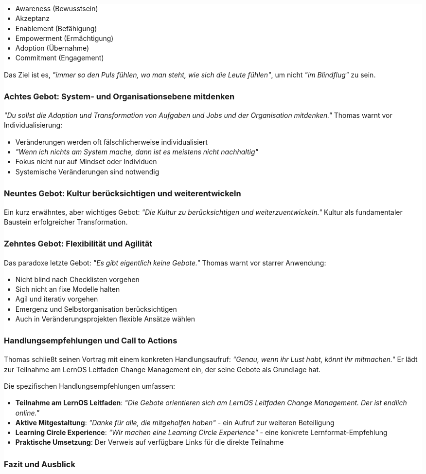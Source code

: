 - Awareness (Bewusstsein)
- Akzeptanz
- Enablement (Befähigung)
- Empowerment (Ermächtigung)
- Adoption (Übernahme)
- Commitment (Engagement)

Das Ziel ist es, *"immer so den Puls fühlen, wo man steht, wie sich die Leute fühlen"*, um nicht *"im Blindflug"* zu sein.

### Achtes Gebot: System- und Organisationsebene mitdenken

*"Du sollst die Adaption und Transformation von Aufgaben und Jobs und der Organisation mitdenken."* Thomas warnt vor Individualisierung:

- Veränderungen werden oft fälschlicherweise individualisiert
- *"Wenn ich nichts am System mache, dann ist es meistens nicht nachhaltig"*
- Fokus nicht nur auf Mindset oder Individuen
- Systemische Veränderungen sind notwendig

### Neuntes Gebot: Kultur berücksichtigen und weiterentwickeln

Ein kurz erwähntes, aber wichtiges Gebot: *"Die Kultur zu berücksichtigen und weiterzuentwickeln."* Kultur als fundamentaler Baustein erfolgreicher Transformation.

### Zehntes Gebot: Flexibilität und Agilität

Das paradoxe letzte Gebot: *"Es gibt eigentlich keine Gebote."* Thomas warnt vor starrer Anwendung:

- Nicht blind nach Checklisten vorgehen
- Sich nicht an fixe Modelle halten
- Agil und iterativ vorgehen
- Emergenz und Selbstorganisation berücksichtigen
- Auch in Veränderungsprojekten flexible Ansätze wählen

### Handlungsempfehlungen und Call to Actions

Thomas schließt seinen Vortrag mit einem konkreten Handlungsaufruf: *"Genau, wenn ihr Lust habt, könnt ihr mitmachen."* Er lädt zur Teilnahme am LernOS Leitfaden Change Management ein, der seine Gebote als Grundlage hat.

Die spezifischen Handlungsempfehlungen umfassen:

- **Teilnahme am LernOS Leitfaden**: *"Die Gebote orientieren sich am LernOS Leitfaden Change Management. Der ist endlich online."*
- **Aktive Mitgestaltung**: *"Danke für alle, die mitgeholfen haben"* - ein Aufruf zur weiteren Beteiligung
- **Learning Circle Experience**: *"Wir machen eine Learning Circle Experience"* - eine konkrete Lernformat-Empfehlung
- **Praktische Umsetzung**: Der Verweis auf verfügbare Links für die direkte Teilnahme

### Fazit und Ausblick
